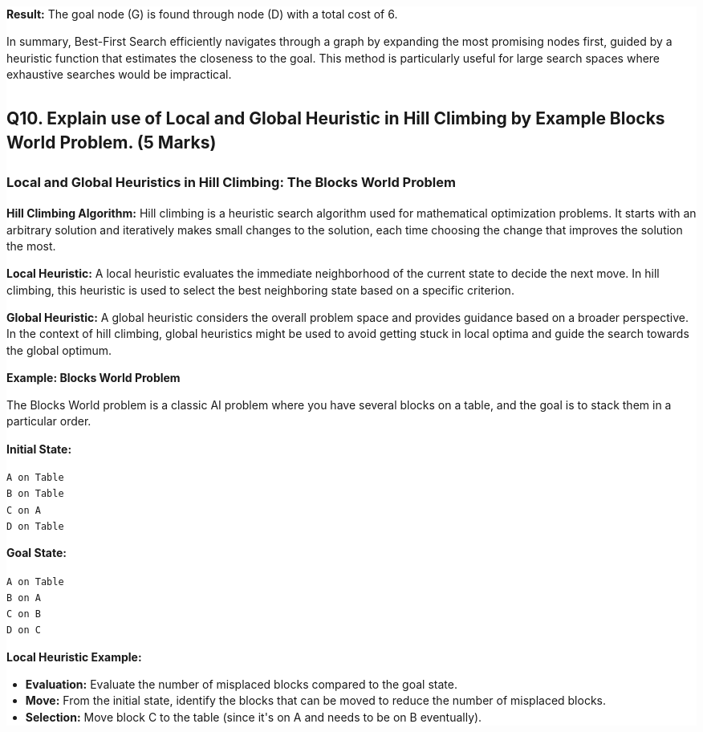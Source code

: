 **Result:**
The goal node \(G\) is found through node \(D\) with a total cost of 6.

In summary, Best-First Search efficiently navigates through a graph by expanding the most promising nodes first, guided by a heuristic function that estimates the closeness to the goal. This method is particularly useful for large search spaces where exhaustive searches would be impractical.

## Q10. Explain use of Local and Global Heuristic in Hill Climbing by Example Blocks World Problem. (5 Marks)

### Local and Global Heuristics in Hill Climbing: The Blocks World Problem

**Hill Climbing Algorithm:**
Hill climbing is a heuristic search algorithm used for mathematical optimization problems. It starts with an arbitrary solution and iteratively makes small changes to the solution, each time choosing the change that improves the solution the most.

**Local Heuristic:**
A local heuristic evaluates the immediate neighborhood of the current state to decide the next move. In hill climbing, this heuristic is used to select the best neighboring state based on a specific criterion.

**Global Heuristic:**
A global heuristic considers the overall problem space and provides guidance based on a broader perspective. In the context of hill climbing, global heuristics might be used to avoid getting stuck in local optima and guide the search towards the global optimum.

**Example: Blocks World Problem**

The Blocks World problem is a classic AI problem where you have several blocks on a table, and the goal is to stack them in a particular order.

**Initial State:**

```
A on Table
B on Table
C on A
D on Table
```

**Goal State:**

```
A on Table
B on A
C on B
D on C
```

**Local Heuristic Example:**

- **Evaluation:** Evaluate the number of misplaced blocks compared to the goal state.
- **Move:** From the initial state, identify the blocks that can be moved to reduce the number of misplaced blocks.
- **Selection:** Move block C to the table (since it's on A and needs to be on B eventually).
